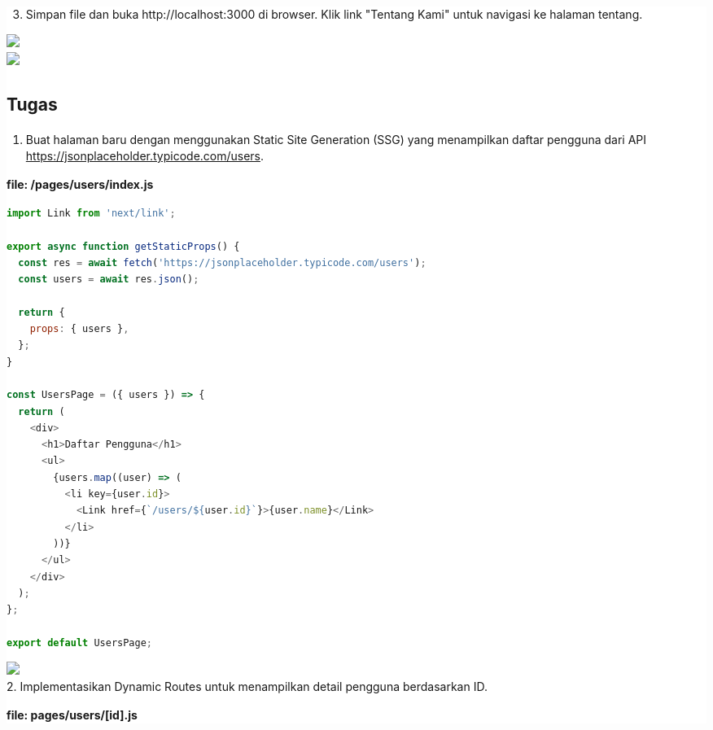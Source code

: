 ```js
```
3. Simpan file dan buka http://localhost:3000 di browser. Klik link "Tentang Kami" untuk navigasi ke
halaman tentang. 

<img src="img/7.jpg">
<br>
<img src="img/8.jpg">

## Tugas 
1. Buat halaman baru dengan menggunakan Static Site Generation (SSG) yang menampilkan daftar
pengguna dari API https://jsonplaceholder.typicode.com/users. 

<b>file: /pages/users/index.js </b>

```js
import Link from 'next/link';

export async function getStaticProps() {
  const res = await fetch('https://jsonplaceholder.typicode.com/users');
  const users = await res.json();

  return {
    props: { users },
  };
}

const UsersPage = ({ users }) => {
  return (
    <div>
      <h1>Daftar Pengguna</h1>
      <ul>
        {users.map((user) => (
          <li key={user.id}>
            <Link href={`/users/${user.id}`}>{user.name}</Link>
          </li>
        ))}
      </ul>
    </div>
  );
};

export default UsersPage;

```
<img src="img/9.jpg">
<br>
2. Implementasikan Dynamic Routes untuk menampilkan detail pengguna berdasarkan ID.

<b> file: pages/users/[id].js </b>
